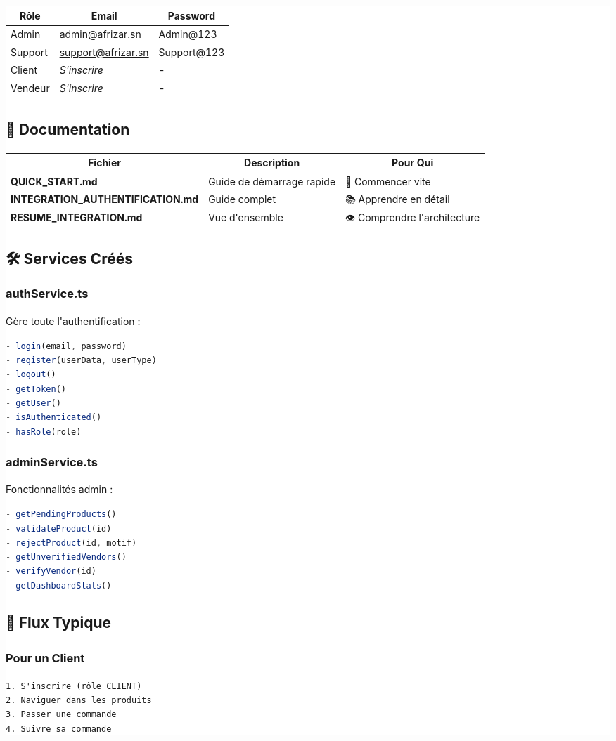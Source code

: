 | Rôle | Email | Password |
|------|-------|----------|
| Admin | admin@afrizar.sn | Admin@123 |
| Support | support@afrizar.sn | Support@123 |
| Client | *S'inscrire* | - |
| Vendeur | *S'inscrire* | - |

## 📖 Documentation

| Fichier | Description | Pour Qui |
|---------|-------------|----------|
| **QUICK_START.md** | Guide de démarrage rapide | 🚀 Commencer vite |
| **INTEGRATION_AUTHENTIFICATION.md** | Guide complet | 📚 Apprendre en détail |
| **RESUME_INTEGRATION.md** | Vue d'ensemble | 👁️ Comprendre l'architecture |

## 🛠️ Services Créés

### authService.ts
Gère toute l'authentification :
```typescript
- login(email, password)
- register(userData, userType)
- logout()
- getToken()
- getUser()
- isAuthenticated()
- hasRole(role)
```

### adminService.ts
Fonctionnalités admin :
```typescript
- getPendingProducts()
- validateProduct(id)
- rejectProduct(id, motif)
- getUnverifiedVendors()
- verifyVendor(id)
- getDashboardStats()
```

## 🎯 Flux Typique

### Pour un Client
```
1. S'inscrire (rôle CLIENT)
2. Naviguer dans les produits
3. Passer une commande
4. Suivre sa commande
```

